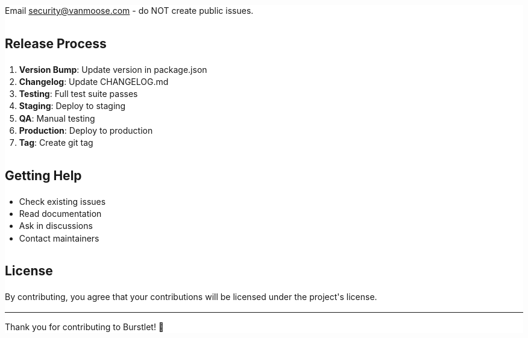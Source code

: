 Email security@vanmoose.com - do NOT create public issues.

## Release Process

1. **Version Bump**: Update version in package.json
2. **Changelog**: Update CHANGELOG.md
3. **Testing**: Full test suite passes
4. **Staging**: Deploy to staging
5. **QA**: Manual testing
6. **Production**: Deploy to production
7. **Tag**: Create git tag

## Getting Help

- Check existing issues
- Read documentation
- Ask in discussions
- Contact maintainers

## License

By contributing, you agree that your contributions will be licensed under the project's license.

---

Thank you for contributing to Burstlet! 🚀